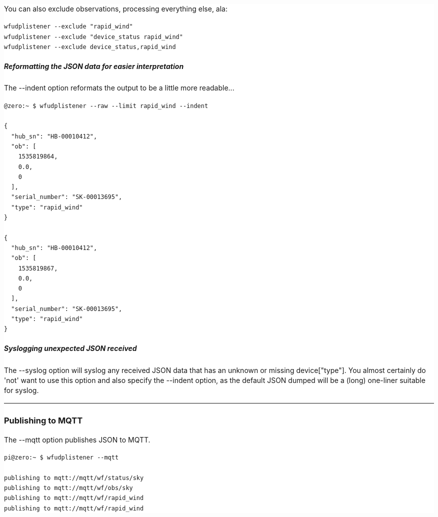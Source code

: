 You can also exclude observations, processing everything else, ala:
```
wfudplistener --exclude "rapid_wind"
wfudplistener --exclude "device_status rapid_wind"
wfudplistener --exclude device_status,rapid_wind
```
##### Reformatting the JSON data for easier interpretation
The --indent option reformats the output to be a little more readable...
```
@zero:~ $ wfudplistener --raw --limit rapid_wind --indent

{
  "hub_sn": "HB-00010412",
  "ob": [
    1535819864,
    0.0,
    0
  ],
  "serial_number": "SK-00013695",
  "type": "rapid_wind"
}

{
  "hub_sn": "HB-00010412",
  "ob": [
    1535819867,
    0.0,
    0
  ],
  "serial_number": "SK-00013695",
  "type": "rapid_wind"
}
```

##### Syslogging unexpected JSON received

The --syslog option will syslog any received JSON data that has an unknown or missing device["type"].
You almost certainly do 'not' want to use this option and also specify the --indent option, as the
default JSON dumped will be a (long) one-liner suitable for syslog.

---

<a name="#Publishing-to-MQTT"></a>
### Publishing to MQTT

The --mqtt option publishes JSON to MQTT.

```
pi@zero:~ $ wfudplistener --mqtt

publishing to mqtt://mqtt/wf/status/sky
publishing to mqtt://mqtt/wf/obs/sky
publishing to mqtt://mqtt/wf/rapid_wind
publishing to mqtt://mqtt/wf/rapid_wind
```
